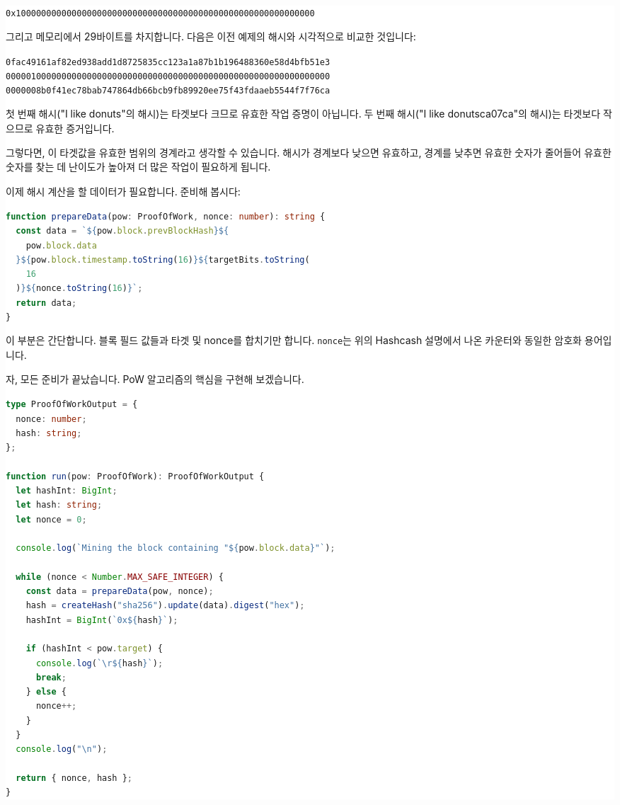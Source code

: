```
0x10000000000000000000000000000000000000000000000000000000000
```

그리고 메모리에서 29바이트를 차지합니다. 다음은 이전 예제의 해시와 시각적으로 비교한 것입니다:

```
0fac49161af82ed938add1d8725835cc123a1a87b1b196488360e58d4bfb51e3
0000010000000000000000000000000000000000000000000000000000000000
0000008b0f41ec78bab747864db66bcb9fb89920ee75f43fdaaeb5544f7f76ca
```

첫 번째 해시("I like donuts"의 해시)는 타겟보다 크므로 유효한 작업 증명이 아닙니다. 두 번째 해시("I like donutsca07ca"의 해시)는 타겟보다 작으므로 유효한 증거입니다.

그렇다면, 이 타겟값을 유효한 범위의 경계라고 생각할 수 있습니다. 해시가 경계보다 낮으면 유효하고, 경계를 낮추면 유효한 숫자가 줄어들어 유효한 숫자를 찾는 데 난이도가 높아져 더 많은 작업이 필요하게 됩니다.

이제 해시 계산을 할 데이터가 필요합니다. 준비해 봅시다:

```typescript
function prepareData(pow: ProofOfWork, nonce: number): string {
  const data = `${pow.block.prevBlockHash}${
    pow.block.data
  }${pow.block.timestamp.toString(16)}${targetBits.toString(
    16
  )}${nonce.toString(16)}`;
  return data;
}
```

이 부분은 간단합니다. 블록 필드 값들과 타겟 및 nonce를 합치기만 합니다. `nonce`는 위의 Hashcash 설명에서 나온 카운터와 동일한 암호화 용어입니다.

자, 모든 준비가 끝났습니다. PoW 알고리즘의 핵심을 구현해 보겠습니다.

```typescript
type ProofOfWorkOutput = {
  nonce: number;
  hash: string;
};

function run(pow: ProofOfWork): ProofOfWorkOutput {
  let hashInt: BigInt;
  let hash: string;
  let nonce = 0;

  console.log(`Mining the block containing "${pow.block.data}"`);

  while (nonce < Number.MAX_SAFE_INTEGER) {
    const data = prepareData(pow, nonce);
    hash = createHash("sha256").update(data).digest("hex");
    hashInt = BigInt(`0x${hash}`);

    if (hashInt < pow.target) {
      console.log(`\r${hash}`);
      break;
    } else {
      nonce++;
    }
  }
  console.log("\n");

  return { nonce, hash };
}
```
